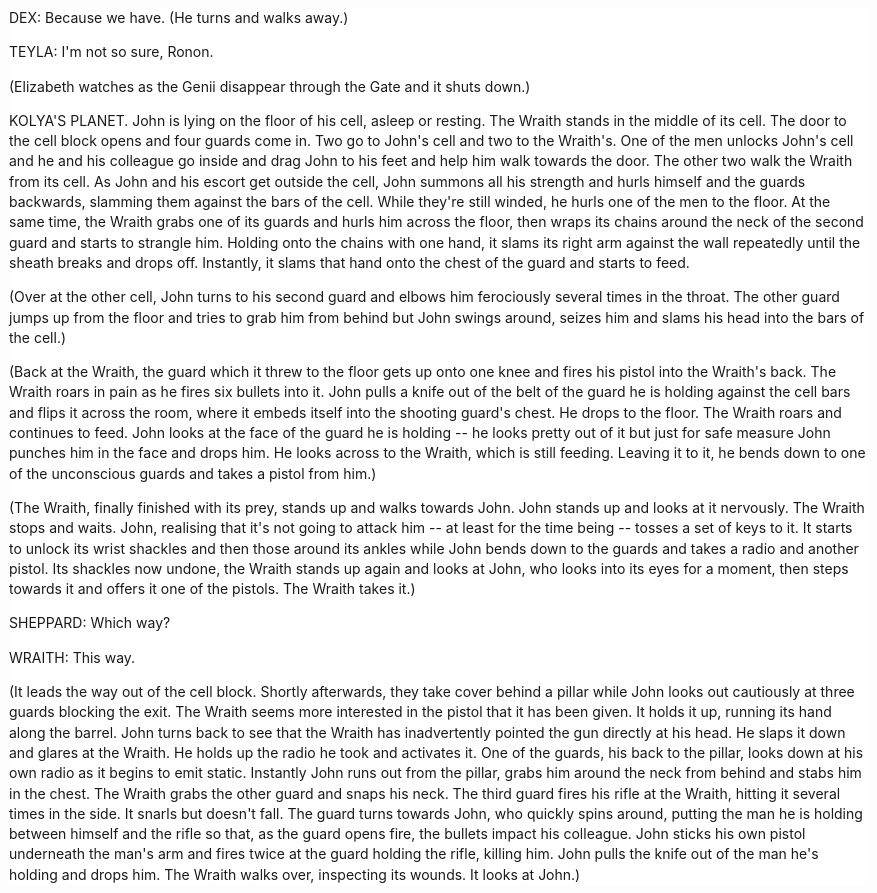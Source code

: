DEX: Because we have. (He turns and walks away.)  
  
TEYLA: I'm not so sure, Ronon.  
  
(Elizabeth watches as the Genii disappear through the Gate and it shuts down.)  
  
  
KOLYA'S PLANET. John is lying on the floor of his cell, asleep or resting. The
Wraith stands in the middle of its cell. The door to the cell block opens and
four guards come in. Two go to John's cell and two to the Wraith's. One of the
men unlocks John's cell and he and his colleague go inside and drag John to
his feet and help him walk towards the door. The other two walk the Wraith
from its cell. As John and his escort get outside the cell, John summons all
his strength and hurls himself and the guards backwards, slamming them against
the bars of the cell. While they're still winded, he hurls one of the men to
the floor. At the same time, the Wraith grabs one of its guards and hurls him
across the floor, then wraps its chains around the neck of the second guard
and starts to strangle him. Holding onto the chains with one hand, it slams
its right arm against the wall repeatedly until the sheath breaks and drops
off. Instantly, it slams that hand onto the chest of the guard and starts to
feed.  
  
(Over at the other cell, John turns to his second guard and elbows him
ferociously several times in the throat. The other guard jumps up from the
floor and tries to grab him from behind but John swings around, seizes him and
slams his head into the bars of the cell.)  
  
(Back at the Wraith, the guard which it threw to the floor gets up onto one
knee and fires his pistol into the Wraith's back. The Wraith roars in pain as
he fires six bullets into it. John pulls a knife out of the belt of the guard
he is holding against the cell bars and flips it across the room, where it
embeds itself into the shooting guard's chest. He drops to the floor. The
Wraith roars and continues to feed. John looks at the face of the guard he is
holding -- he looks pretty out of it but just for safe measure John punches
him in the face and drops him. He looks across to the Wraith, which is still
feeding. Leaving it to it, he bends down to one of the unconscious guards and
takes a pistol from him.)  
  
(The Wraith, finally finished with its prey, stands up and walks towards John.
John stands up and looks at it nervously. The Wraith stops and waits. John,
realising that it's not going to attack him -- at least for the time being --
tosses a set of keys to it. It starts to unlock its wrist shackles and then
those around its ankles while John bends down to the guards and takes a radio
and another pistol. Its shackles now undone, the Wraith stands up again and
looks at John, who looks into its eyes for a moment, then steps towards it and
offers it one of the pistols. The Wraith takes it.)  
  
SHEPPARD: Which way?  
  
WRAITH: This way.  
  
(It leads the way out of the cell block. Shortly afterwards, they take cover
behind a pillar while John looks out cautiously at three guards blocking the
exit. The Wraith seems more interested in the pistol that it has been given.
It holds it up, running its hand along the barrel. John turns back to see that
the Wraith has inadvertently pointed the gun directly at his head. He slaps it
down and glares at the Wraith. He holds up the radio he took and activates it.
One of the guards, his back to the pillar, looks down at his own radio as it
begins to emit static. Instantly John runs out from the pillar, grabs him
around the neck from behind and stabs him in the chest. The Wraith grabs the
other guard and snaps his neck. The third guard fires his rifle at the Wraith,
hitting it several times in the side. It snarls but doesn't fall. The guard
turns towards John, who quickly spins around, putting the man he is holding
between himself and the rifle so that, as the guard opens fire, the bullets
impact his colleague. John sticks his own pistol underneath the man's arm and
fires twice at the guard holding the rifle, killing him. John pulls the knife
out of the man he's holding and drops him. The Wraith walks over, inspecting
its wounds. It looks at John.)  